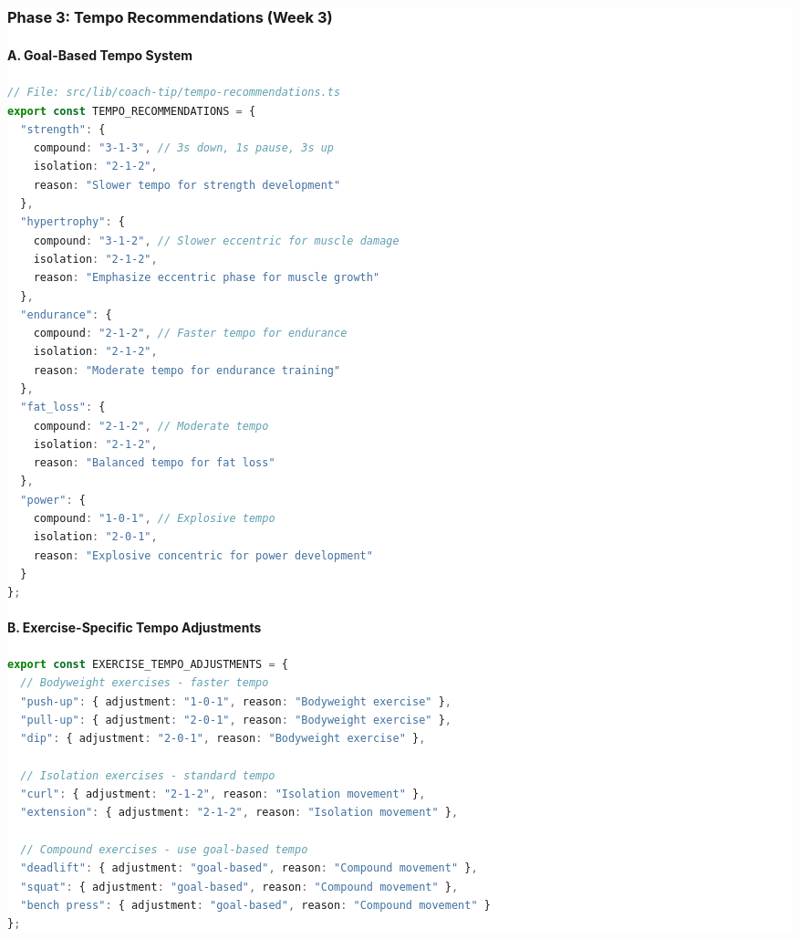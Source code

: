 ### **Phase 3: Tempo Recommendations (Week 3)**

#### **A. Goal-Based Tempo System**
```typescript
// File: src/lib/coach-tip/tempo-recommendations.ts
export const TEMPO_RECOMMENDATIONS = {
  "strength": {
    compound: "3-1-3", // 3s down, 1s pause, 3s up
    isolation: "2-1-2",
    reason: "Slower tempo for strength development"
  },
  "hypertrophy": {
    compound: "3-1-2", // Slower eccentric for muscle damage
    isolation: "2-1-2",
    reason: "Emphasize eccentric phase for muscle growth"
  },
  "endurance": {
    compound: "2-1-2", // Faster tempo for endurance
    isolation: "2-1-2",
    reason: "Moderate tempo for endurance training"
  },
  "fat_loss": {
    compound: "2-1-2", // Moderate tempo
    isolation: "2-1-2",
    reason: "Balanced tempo for fat loss"
  },
  "power": {
    compound: "1-0-1", // Explosive tempo
    isolation: "2-0-1",
    reason: "Explosive concentric for power development"
  }
};
```

#### **B. Exercise-Specific Tempo Adjustments**
```typescript
export const EXERCISE_TEMPO_ADJUSTMENTS = {
  // Bodyweight exercises - faster tempo
  "push-up": { adjustment: "1-0-1", reason: "Bodyweight exercise" },
  "pull-up": { adjustment: "2-0-1", reason: "Bodyweight exercise" },
  "dip": { adjustment: "2-0-1", reason: "Bodyweight exercise" },
  
  // Isolation exercises - standard tempo
  "curl": { adjustment: "2-1-2", reason: "Isolation movement" },
  "extension": { adjustment: "2-1-2", reason: "Isolation movement" },
  
  // Compound exercises - use goal-based tempo
  "deadlift": { adjustment: "goal-based", reason: "Compound movement" },
  "squat": { adjustment: "goal-based", reason: "Compound movement" },
  "bench press": { adjustment: "goal-based", reason: "Compound movement" }
};
```
